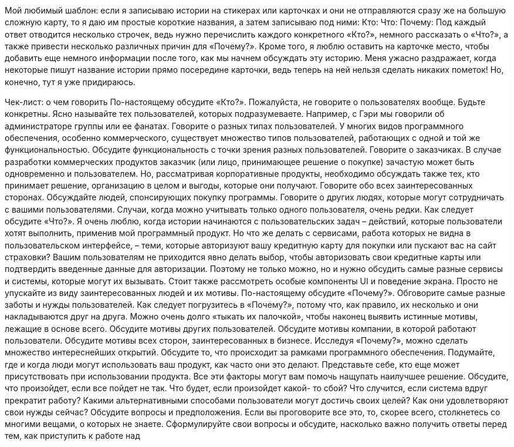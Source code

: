 Мой любимый шаблон: если я записываю истории на стикерах или карточках и они не
отправляются сразу же на большую сложную карту, то я даю им простые короткие названия,
а затем записываю под ними:
Кто:
Что:
Почему:
Под каждый ответ отводится несколько строчек, ведь нужно перечислить каждого
конкретного «Кто?», немного рассказать о «Что?», а также привести несколько различных
причин для «Почему?». Кроме того, я люблю оставить на карточке место, чтобы добавить
еще немного информации после того, как мы начнем обсуждать эту историю. Меня ужасно
раздражает, когда некоторые пишут название истории прямо посередине карточки, ведь
теперь на ней нельзя сделать никаких пометок! Но, конечно, тут я уже придираюсь.

Чек-лист: о чем говорить
По-настоящему обсудите «Кто?». Пожалуйста, не говорите о пользователях вообще.
Будьте конкретны. Ясно называйте тех пользователей, которых подразумеваете. Например, с
Гэри мы говорили об администраторе группы или ее фанатах.
Говорите о разных типах пользователей. У многих видов программного обеспечения,
особенно коммерческого, существует множество типов пользователей, работающих с одной и
той же функциональностью. Обсудите функциональность с точки зрения разных
пользователей.
Говорите о заказчиках. В случае разработки коммерческих продуктов заказчик (или
лицо, принимающее решение о покупке) зачастую может быть одновременно и
пользователем. Но, рассматривая корпоративные продукты, необходимо обсуждать также тех,
кто принимает решение, организацию в целом и выгоды, которые они получают.
Говорите обо всех заинтересованных сторонах. Обсуждайте людей, спонсирующих
покупку программы. Говорите о других людях, которые могут сотрудничать с вашими
пользователями.
Случаи, когда можно учитывать только одного пользователя, очень редки.
Как следует обсудите «Что?». Я очень люблю, когда истории начинаются с
пользовательских задач – действий, которые пользователи хотят выполнить, применив мой
программный продукт. Но что же делать с сервисами, работа которых не видна в
пользовательском интерфейсе, – теми, которые авторизуют вашу кредитную карту для
покупки или пускают вас на сайт страховки? Вашим пользователям не приходится явно
делать выбор, чтобы авторизовать свои кредитные карты или подтвердить введенные данные
для авторизации. Поэтому не только можно, но и нужно обсудить самые разные сервисы и
системы, которые могут их вызывать. Стоит также рассмотреть особые компоненты UI и
поведение экрана. Просто не упускайте из виду заинтересованных людей и их мотивы.
По-настоящему обсудите «Почему?». Обговорите самые разные заботы и нужды
пользователей. Как следует погрузитесь в «Почему?», потому что, как правило, их несколько
и они накладываются друг на друга. Можно очень долго «тыкать их палочкой», чтобы
наконец выявить истинные мотивы, лежащие в основе всего.
Обсудите мотивы других пользователей. Обсудите мотивы компании, в которой
работают пользователи. Обсудите мотивы всех сторон, заинтересованных в бизнесе.
Исследуя «Почему?», можно сделать множество интереснейших открытий.
Обсудите то, что происходит за рамками программного обеспечения. Подумайте, где и
когда люди могут использовать ваш продукт, как часто они это делают. Представьте себе, кто
еще может присутствовать при использовании продукта. Все эти факторы могут вам помочь
нащупать наилучшее решение.
Обсудите, что произойдет, если все пойдет не так. Что будет, если произойдет какой-
то сбой? Что случится, если система вдруг прекратит работу? Какими альтернативными
способами пользователи могут достичь своих целей? Как они удовлетворяют свои нужды
сейчас?
Обсудите вопросы и предположения. Если вы проговорите все это, то, скорее всего,
столкнетесь со многими вещами, о которых не знаете. Сформулируйте свои вопросы и
обсудите, насколько важно получить ответы перед тем, как приступить к работе над
